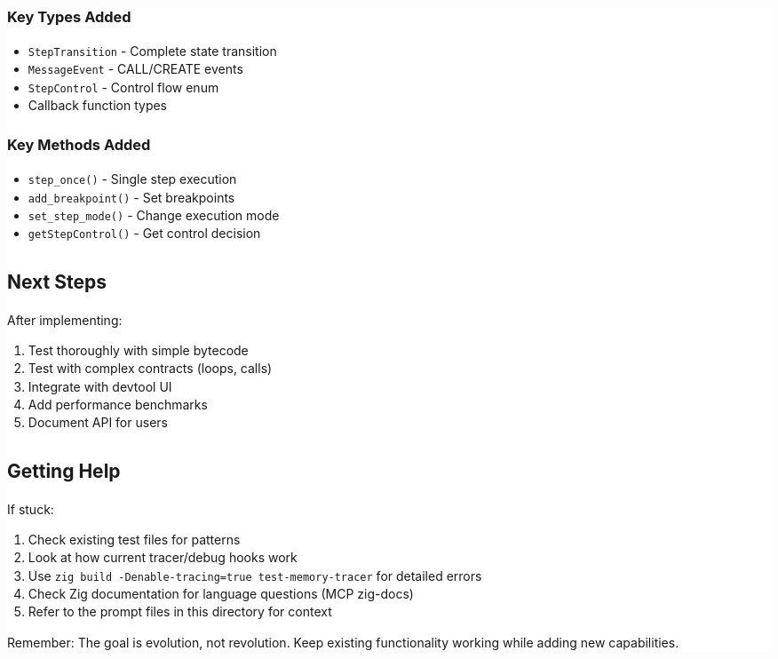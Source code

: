 ### Key Types Added

- `StepTransition` - Complete state transition
- `MessageEvent` - CALL/CREATE events
- `StepControl` - Control flow enum
- Callback function types

### Key Methods Added

- `step_once()` - Single step execution
- `add_breakpoint()` - Set breakpoints
- `set_step_mode()` - Change execution mode
- `getStepControl()` - Get control decision

## Next Steps

After implementing:

1. Test thoroughly with simple bytecode
2. Test with complex contracts (loops, calls)
3. Integrate with devtool UI
4. Add performance benchmarks
5. Document API for users

## Getting Help

If stuck:

1. Check existing test files for patterns
2. Look at how current tracer/debug hooks work
3. Use `zig build -Denable-tracing=true test-memory-tracer` for detailed errors
4. Check Zig documentation for language questions (MCP zig-docs)
5. Refer to the prompt files in this directory for context

Remember: The goal is evolution, not revolution. Keep existing functionality working while adding new capabilities.